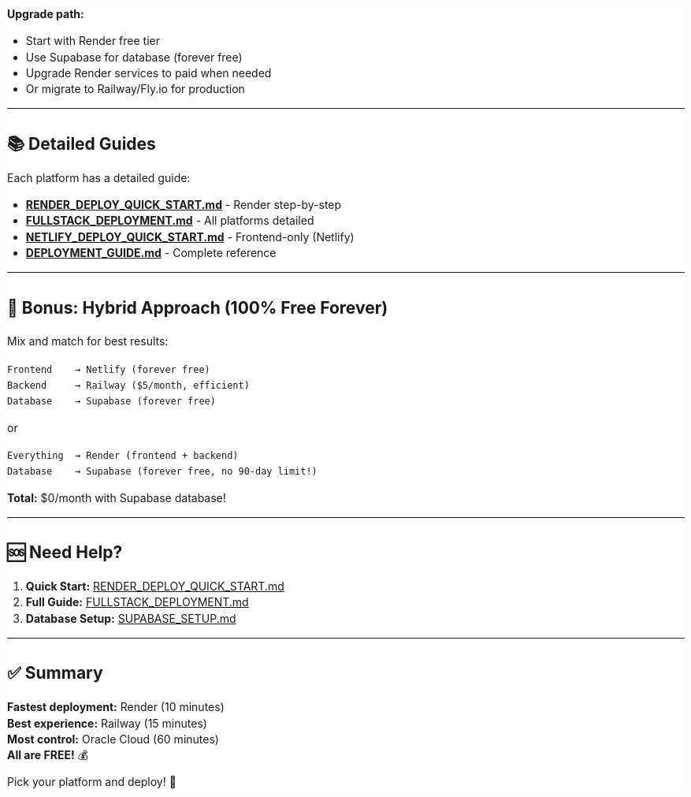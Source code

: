 **Upgrade path:**
- Start with Render free tier
- Use Supabase for database (forever free)
- Upgrade Render services to paid when needed
- Or migrate to Railway/Fly.io for production

---

## 📚 Detailed Guides

Each platform has a detailed guide:

- **[RENDER_DEPLOY_QUICK_START.md](RENDER_DEPLOY_QUICK_START.md)** - Render step-by-step
- **[FULLSTACK_DEPLOYMENT.md](FULLSTACK_DEPLOYMENT.md)** - All platforms detailed
- **[NETLIFY_DEPLOY_QUICK_START.md](NETLIFY_DEPLOY_QUICK_START.md)** - Frontend-only (Netlify)
- **[DEPLOYMENT_GUIDE.md](DEPLOYMENT_GUIDE.md)** - Complete reference

---

## 🎁 Bonus: Hybrid Approach (100% Free Forever)

Mix and match for best results:

```
Frontend    → Netlify (forever free)
Backend     → Railway ($5/month, efficient)
Database    → Supabase (forever free)
```

or

```
Everything  → Render (frontend + backend)
Database    → Supabase (forever free, no 90-day limit!)
```

**Total:** $0/month with Supabase database!

---

## 🆘 Need Help?

1. **Quick Start:** [RENDER_DEPLOY_QUICK_START.md](RENDER_DEPLOY_QUICK_START.md)
2. **Full Guide:** [FULLSTACK_DEPLOYMENT.md](FULLSTACK_DEPLOYMENT.md)
3. **Database Setup:** [SUPABASE_SETUP.md](SUPABASE_SETUP.md)

---

## ✅ Summary

**Fastest deployment:** Render (10 minutes)  
**Best experience:** Railway (15 minutes)  
**Most control:** Oracle Cloud (60 minutes)  
**All are FREE!** 💰

Pick your platform and deploy! 🚀

